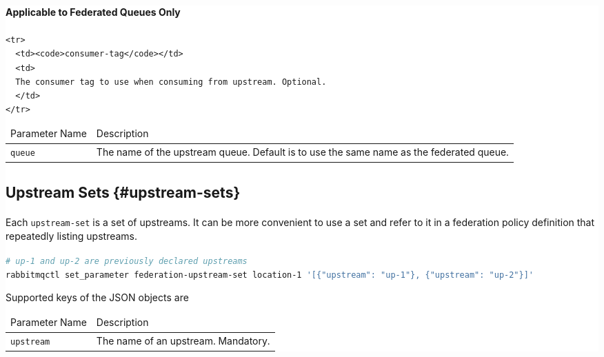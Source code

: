 
#### Applicable to Federated Queues Only

<table>
  <thead>
    <tr>
      <td>Parameter Name</td>
      <td>Description</td>
    </tr>
  </thead>

  <tbody>
    <tr>
      <td><code>queue</code></td>
      <td>
      The name of the upstream queue. Default is to use the same
      name as the federated queue.
      </td>
    </tr>

    <tr>
      <td><code>consumer-tag</code></td>
      <td>
      The consumer tag to use when consuming from upstream. Optional.
      </td>
    </tr>
  </tbody>
</table>


## Upstream Sets {#upstream-sets}

Each <code>upstream-set</code> is a set of upstreams. It can be more convenient to use a set
and refer to it in a federation policy definition that repeatedly listing upstreams.

```bash
# up-1 and up-2 are previously declared upstreams
rabbitmqctl set_parameter federation-upstream-set location-1 '[{"upstream": "up-1"}, {"upstream": "up-2"}]'
```

Supported keys of the JSON objects are

<table>
  <thead>
    <tr>
      <td>Parameter Name</td>
      <td>Description</td>
    </tr>
  </thead>

  <tbody>
    <tr>
      <td><code>upstream</code></td>
      <td>
      The name of an upstream. Mandatory.
      </td>
    </tr>
  </tbody>
</table>
